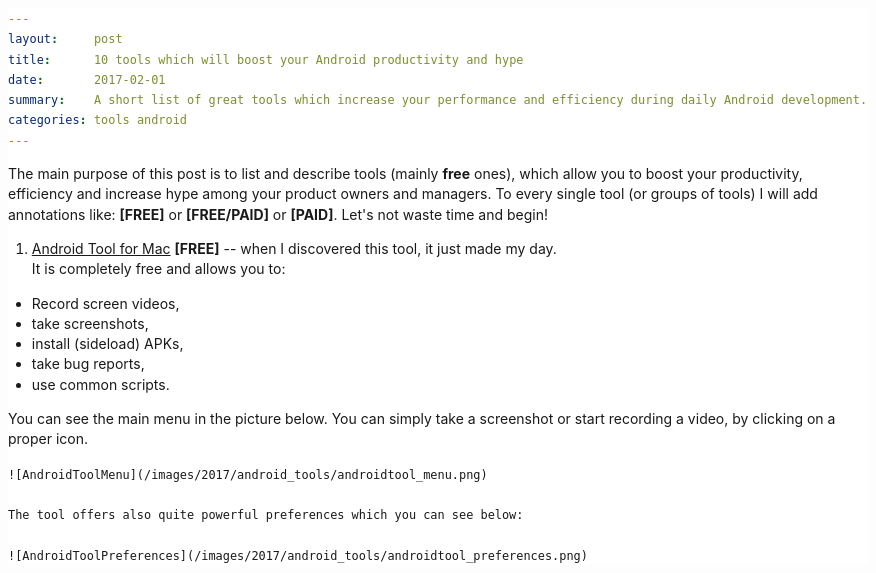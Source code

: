 ```yaml
---
layout:     post
title:      10 tools which will boost your Android productivity and hype
date:       2017-02-01
summary:    A short list of great tools which increase your performance and efficiency during daily Android development.
categories: tools android
---
```


The main purpose of this post is to list and describe tools (mainly **free** ones), which allow you to
boost your productivity, efficiency and increase hype among your product owners and managers.
To every single tool (or groups of tools) I will add annotations like: **[FREE]** or **[FREE/PAID]** or **[PAID]**.
Let's not waste time and begin!

1. [Android Tool for Mac](https://github.com/mortenjust/androidtool-mac) **[FREE]** -- when I discovered this tool, it just made my day.  
It is completely free and allows you to:
  * Record screen videos,
  * take screenshots,
  * install (sideload) APKs,
  * take bug reports,
  * use common scripts.  

   You can see the main menu in the picture below. You can simply take a screenshot or start recording a video, by clicking on a proper icon.

    ![AndroidToolMenu](/images/2017/android_tools/androidtool_menu.png)

    The tool offers also quite powerful preferences which you can see below:

    ![AndroidToolPreferences](/images/2017/android_tools/androidtool_preferences.png)


[^1]: Actually you can also install Vysor which is wrapped into a native app. The link is [here](https://plus.google.com/110558071969009568835/posts/Ub7QKu2Pddu).
[^2]: [How does AndroVM/GenyMotion work?](https://www.quora.com/How-does-AndroVM-GenyMotion-work)
[^3]: [Source](https://github.com/postmanlabs/postman-app-support/wiki)
